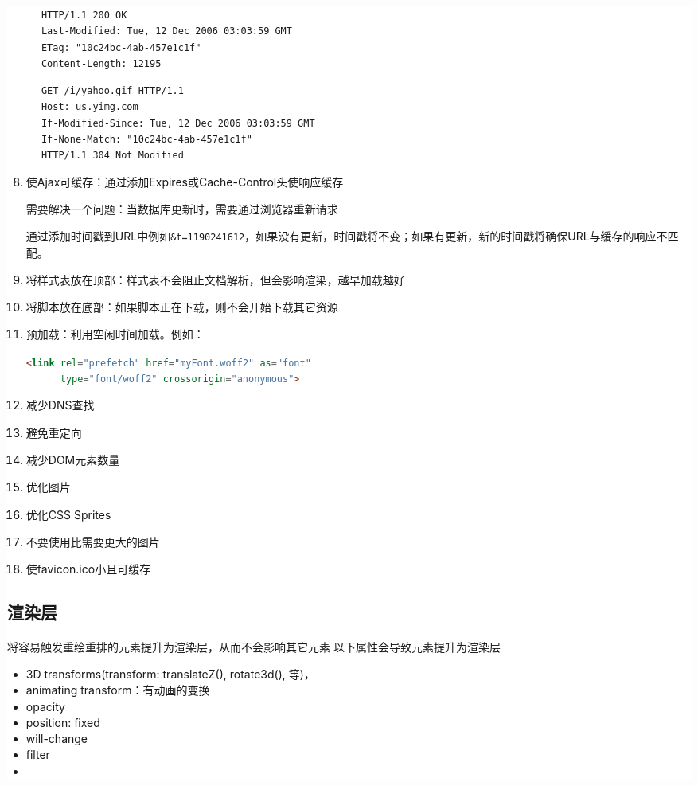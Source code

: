    ```
         HTTP/1.1 200 OK
         Last-Modified: Tue, 12 Dec 2006 03:03:59 GMT
         ETag: "10c24bc-4ab-457e1c1f"
         Content-Length: 12195
   ```

   ```
         GET /i/yahoo.gif HTTP/1.1
         Host: us.yimg.com
         If-Modified-Since: Tue, 12 Dec 2006 03:03:59 GMT
         If-None-Match: "10c24bc-4ab-457e1c1f"
         HTTP/1.1 304 Not Modified
   ```

8. 使Ajax可缓存：通过添加Expires或Cache-Control头使响应缓存

   需要解决一个问题：当数据库更新时，需要通过浏览器重新请求

   通过添加时间戳到URL中例如`&t=1190241612`，如果没有更新，时间戳将不变；如果有更新，新的时间戳将确保URL与缓存的响应不匹配。

9. 将样式表放在顶部：样式表不会阻止文档解析，但会影响渲染，越早加载越好

10. 将脚本放在底部：如果脚本正在下载，则不会开始下载其它资源

11. 预加载：利用空闲时间加载。例如：

    ```html
    <link rel="prefetch" href="myFont.woff2" as="font"
          type="font/woff2" crossorigin="anonymous">
    ```

12. 减少DNS查找

13. 避免重定向

14. 减少DOM元素数量

15. 优化图片

16. 优化CSS Sprites

17. 不要使用比需要更大的图片

18. 使favicon.ico小且可缓存

## 渲染层

将容易触发重绘重排的元素提升为渲染层，从而不会影响其它元素
以下属性会导致元素提升为渲染层
* 3D transforms(transform: translateZ(), rotate3d(), 等)，
* animating transform：有动画的变换
* opacity
* position: fixed
* will-change
* filter
* <video>, <canvas>, <iframe>

## 运行时
